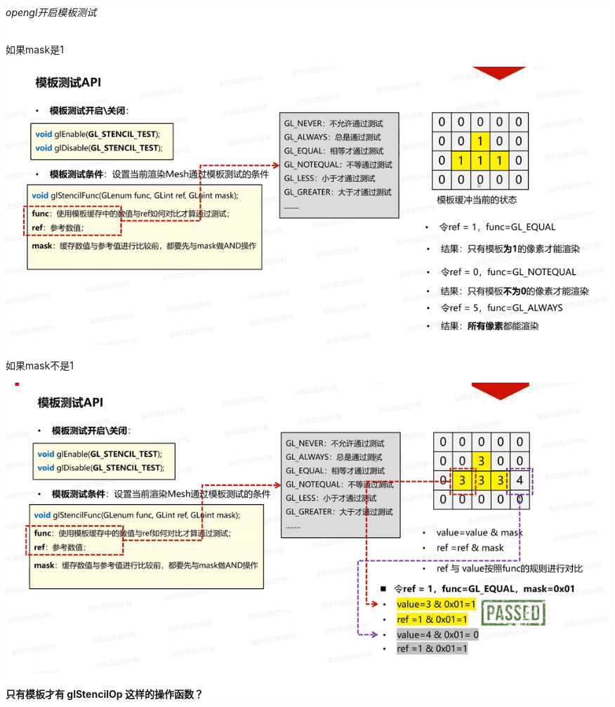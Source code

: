 ###### opengl开启模板测试

如果mask是1

![alt text](img/OpenGL_EnableStencilTest1.png)

如果mask不是1

![alt text](img/OpenGL_EnableStencilTest2.png)

**只有模板才有 glStencilOp 这样的操作函数？**
